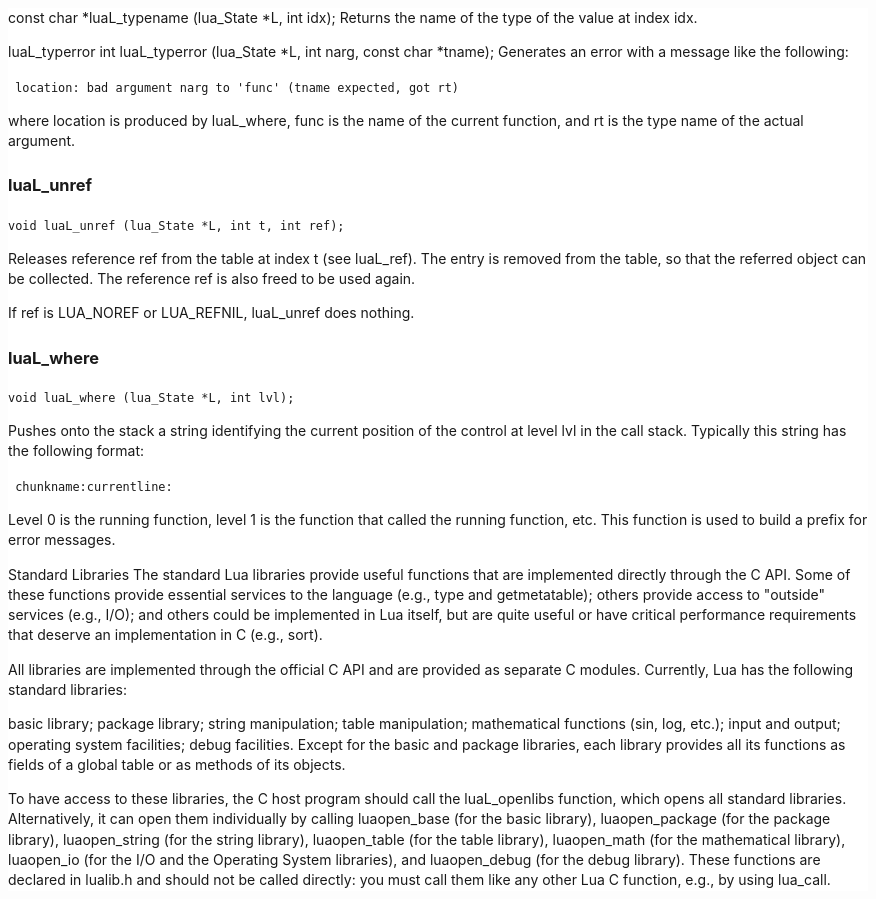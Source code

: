 const char *luaL_typename (lua_State *L, int idx);
Returns the name of the type of the value at index idx.

luaL_typerror
int luaL_typerror (lua_State *L, int narg, const char *tname);
Generates an error with a message like the following:

     location: bad argument narg to 'func' (tname expected, got rt)
where location is produced by luaL_where, func is the name of the current function, and rt is the type name of the actual argument.

### luaL_unref

    void luaL_unref (lua_State *L, int t, int ref);

Releases reference ref from the table at index t (see luaL_ref). The entry is removed from the table, so that the referred object can be collected. The reference ref is also freed to be used again.

If ref is LUA_NOREF or LUA_REFNIL, luaL_unref does nothing.

### luaL_where

    void luaL_where (lua_State *L, int lvl);

Pushes onto the stack a string identifying the current position of the control at level lvl in the call stack. Typically this string has the following format:

     chunkname:currentline:
Level 0 is the running function, level 1 is the function that called the running function, etc.
This function is used to build a prefix for error messages.

Standard Libraries
The standard Lua libraries provide useful functions that are implemented directly through the C API. Some of these functions provide essential services to the language (e.g., type and getmetatable); others provide access to "outside" services (e.g., I/O); and others could be implemented in Lua itself, but are quite useful or have critical performance requirements that deserve an implementation in C (e.g., sort).

All libraries are implemented through the official C API and are provided as separate C modules. Currently, Lua has the following standard libraries:

basic library;
package library;
string manipulation;
table manipulation;
mathematical functions (sin, log, etc.);
input and output;
operating system facilities;
debug facilities.
Except for the basic and package libraries, each library provides all its functions as fields of a global table or as methods of its objects.

To have access to these libraries, the C host program should call the luaL_openlibs function, which opens all standard libraries. Alternatively, it can open them individually by calling luaopen_base (for the basic library), luaopen_package (for the package library), luaopen_string (for the string library), luaopen_table (for the table library), luaopen_math (for the mathematical library), luaopen_io (for the I/O and the Operating System libraries), and luaopen_debug (for the debug library). These functions are declared in lualib.h and should not be called directly: you must call them like any other Lua C function, e.g., by using lua_call.
